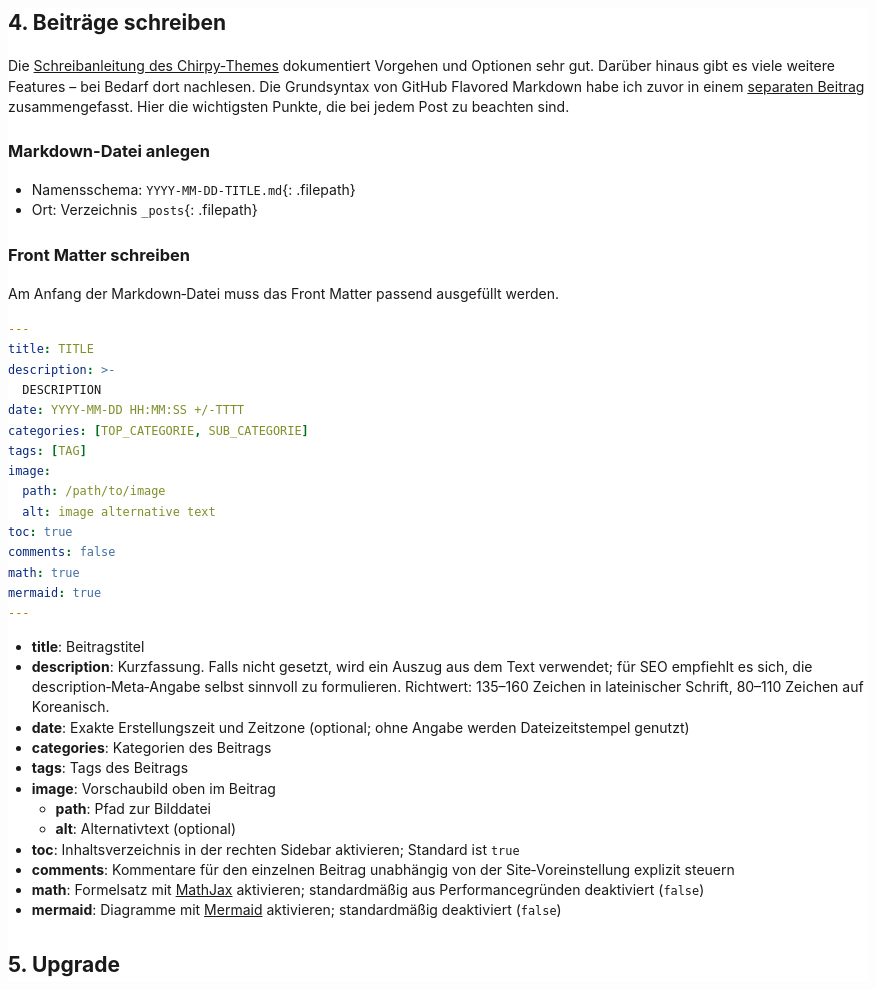 ## 4. Beiträge schreiben
Die [Schreibanleitung des Chirpy‑Themes](https://chirpy.cotes.page/posts/write-a-new-post/) dokumentiert Vorgehen und Optionen sehr gut. Darüber hinaus gibt es viele weitere Features – bei Bedarf dort nachlesen. Die Grundsyntax von GitHub Flavored Markdown habe ich zuvor in einem [separaten Beitrag](/posts/github-markdown-syntax-summary/) zusammengefasst. Hier die wichtigsten Punkte, die bei jedem Post zu beachten sind.

### Markdown-Datei anlegen
- Namensschema: `YYYY-MM-DD-TITLE.md`{: .filepath}
- Ort: Verzeichnis `_posts`{: .filepath}

### Front Matter schreiben
Am Anfang der Markdown‑Datei muss das Front Matter passend ausgefüllt werden.
```YAML
---
title: TITLE
description: >-
  DESCRIPTION
date: YYYY-MM-DD HH:MM:SS +/-TTTT
categories: [TOP_CATEGORIE, SUB_CATEGORIE]
tags: [TAG]
image:
  path: /path/to/image
  alt: image alternative text
toc: true
comments: false
math: true
mermaid: true
---
```
- **title**: Beitragstitel
- **description**: Kurzfassung. Falls nicht gesetzt, wird ein Auszug aus dem Text verwendet; für SEO empfiehlt es sich, die description‑Meta‑Angabe selbst sinnvoll zu formulieren. Richtwert: 135–160 Zeichen in lateinischer Schrift, 80–110 Zeichen auf Koreanisch.
- **date**: Exakte Erstellungszeit und Zeitzone (optional; ohne Angabe werden Dateizeitstempel genutzt)
- **categories**: Kategorien des Beitrags
- **tags**: Tags des Beitrags
- **image**: Vorschaubild oben im Beitrag
  - **path**: Pfad zur Bilddatei
  - **alt**: Alternativtext (optional)
- **toc**: Inhaltsverzeichnis in der rechten Sidebar aktivieren; Standard ist `true`
- **comments**: Kommentare für den einzelnen Beitrag unabhängig von der Site‑Voreinstellung explizit steuern
- **math**: Formelsatz mit [MathJax](https://www.mathjax.org/) aktivieren; standardmäßig aus Performancegründen deaktiviert (`false`)
- **mermaid**: Diagramme mit [Mermaid](https://github.com/mermaid-js/mermaid) aktivieren; standardmäßig deaktiviert (`false`)

## 5. Upgrade
